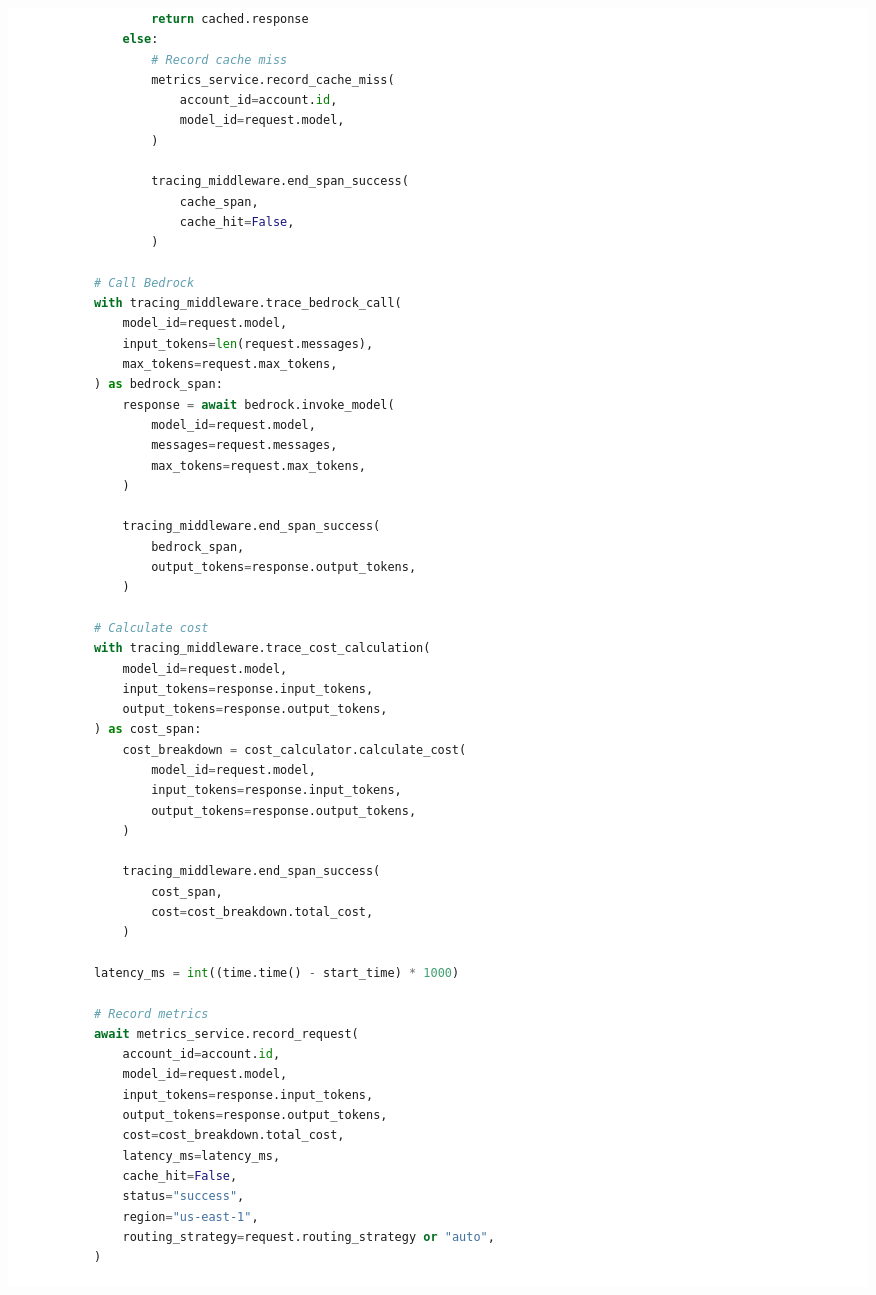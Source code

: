 ```python
                    return cached.response
                else:
                    # Record cache miss
                    metrics_service.record_cache_miss(
                        account_id=account.id,
                        model_id=request.model,
                    )
                    
                    tracing_middleware.end_span_success(
                        cache_span,
                        cache_hit=False,
                    )
            
            # Call Bedrock
            with tracing_middleware.trace_bedrock_call(
                model_id=request.model,
                input_tokens=len(request.messages),
                max_tokens=request.max_tokens,
            ) as bedrock_span:
                response = await bedrock.invoke_model(
                    model_id=request.model,
                    messages=request.messages,
                    max_tokens=request.max_tokens,
                )
                
                tracing_middleware.end_span_success(
                    bedrock_span,
                    output_tokens=response.output_tokens,
                )
            
            # Calculate cost
            with tracing_middleware.trace_cost_calculation(
                model_id=request.model,
                input_tokens=response.input_tokens,
                output_tokens=response.output_tokens,
            ) as cost_span:
                cost_breakdown = cost_calculator.calculate_cost(
                    model_id=request.model,
                    input_tokens=response.input_tokens,
                    output_tokens=response.output_tokens,
                )
                
                tracing_middleware.end_span_success(
                    cost_span,
                    cost=cost_breakdown.total_cost,
                )
            
            latency_ms = int((time.time() - start_time) * 1000)
            
            # Record metrics
            await metrics_service.record_request(
                account_id=account.id,
                model_id=request.model,
                input_tokens=response.input_tokens,
                output_tokens=response.output_tokens,
                cost=cost_breakdown.total_cost,
                latency_ms=latency_ms,
                cache_hit=False,
                status="success",
                region="us-east-1",
                routing_strategy=request.routing_strategy or "auto",
            )
            
```